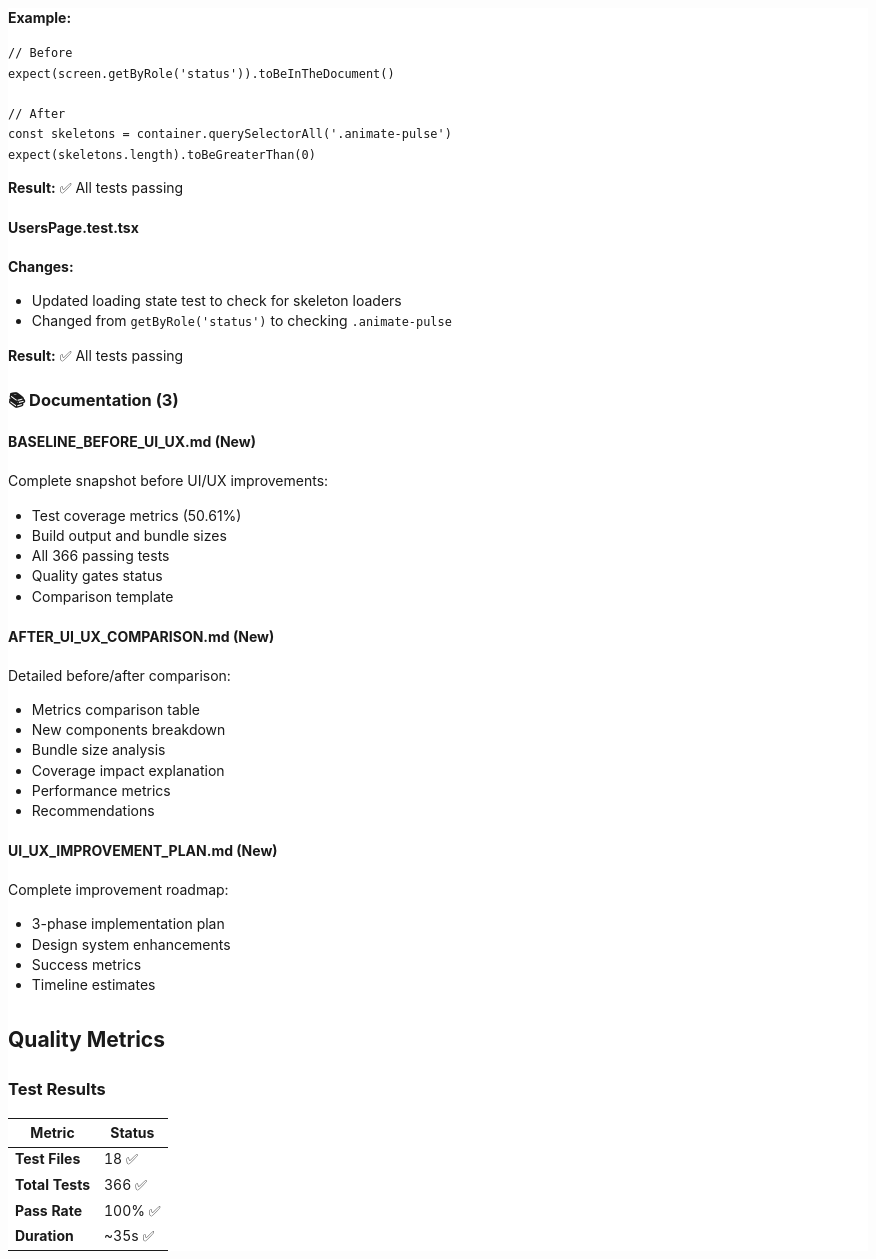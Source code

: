 **Example:**
```tsx
// Before
expect(screen.getByRole('status')).toBeInTheDocument()

// After
const skeletons = container.querySelectorAll('.animate-pulse')
expect(skeletons.length).toBeGreaterThan(0)
```

**Result:** ✅ All tests passing

#### UsersPage.test.tsx
**Changes:**
- Updated loading state test to check for skeleton loaders
- Changed from `getByRole('status')` to checking `.animate-pulse`

**Result:** ✅ All tests passing

### 📚 Documentation (3)

#### BASELINE_BEFORE_UI_UX.md (New)
Complete snapshot before UI/UX improvements:
- Test coverage metrics (50.61%)
- Build output and bundle sizes
- All 366 passing tests
- Quality gates status
- Comparison template

#### AFTER_UI_UX_COMPARISON.md (New)
Detailed before/after comparison:
- Metrics comparison table
- New components breakdown
- Bundle size analysis
- Coverage impact explanation
- Performance metrics
- Recommendations

#### UI_UX_IMPROVEMENT_PLAN.md (New)
Complete improvement roadmap:
- 3-phase implementation plan
- Design system enhancements
- Success metrics
- Timeline estimates

## Quality Metrics

### Test Results
| Metric | Status |
|--------|--------|
| **Test Files** | 18 ✅ |
| **Total Tests** | 366 ✅ |
| **Pass Rate** | 100% ✅ |
| **Duration** | ~35s ✅ |
